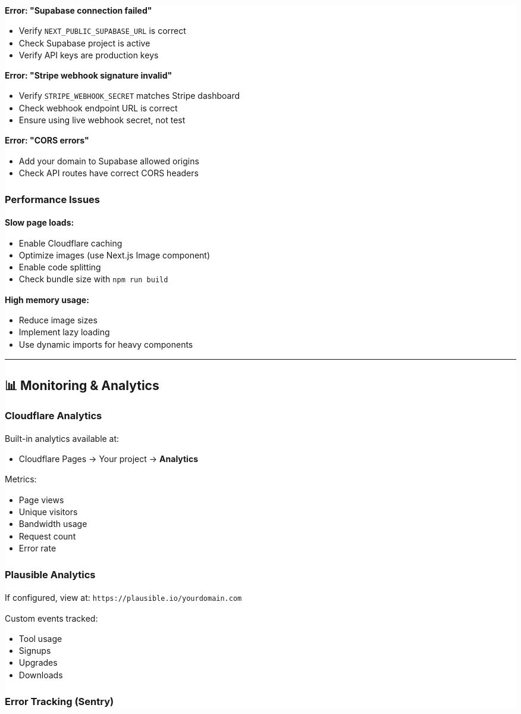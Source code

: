 **Error: "Supabase connection failed"**
- Verify `NEXT_PUBLIC_SUPABASE_URL` is correct
- Check Supabase project is active
- Verify API keys are production keys

**Error: "Stripe webhook signature invalid"**
- Verify `STRIPE_WEBHOOK_SECRET` matches Stripe dashboard
- Check webhook endpoint URL is correct
- Ensure using live webhook secret, not test

**Error: "CORS errors"**
- Add your domain to Supabase allowed origins
- Check API routes have correct CORS headers

### **Performance Issues**

**Slow page loads:**
- Enable Cloudflare caching
- Optimize images (use Next.js Image component)
- Enable code splitting
- Check bundle size with `npm run build`

**High memory usage:**
- Reduce image sizes
- Implement lazy loading
- Use dynamic imports for heavy components

---

## 📊 Monitoring & Analytics

### **Cloudflare Analytics**

Built-in analytics available at:
- Cloudflare Pages → Your project → **Analytics**

Metrics:
- Page views
- Unique visitors
- Bandwidth usage
- Request count
- Error rate

### **Plausible Analytics**

If configured, view at: `https://plausible.io/yourdomain.com`

Custom events tracked:
- Tool usage
- Signups
- Upgrades
- Downloads

### **Error Tracking (Sentry)**
